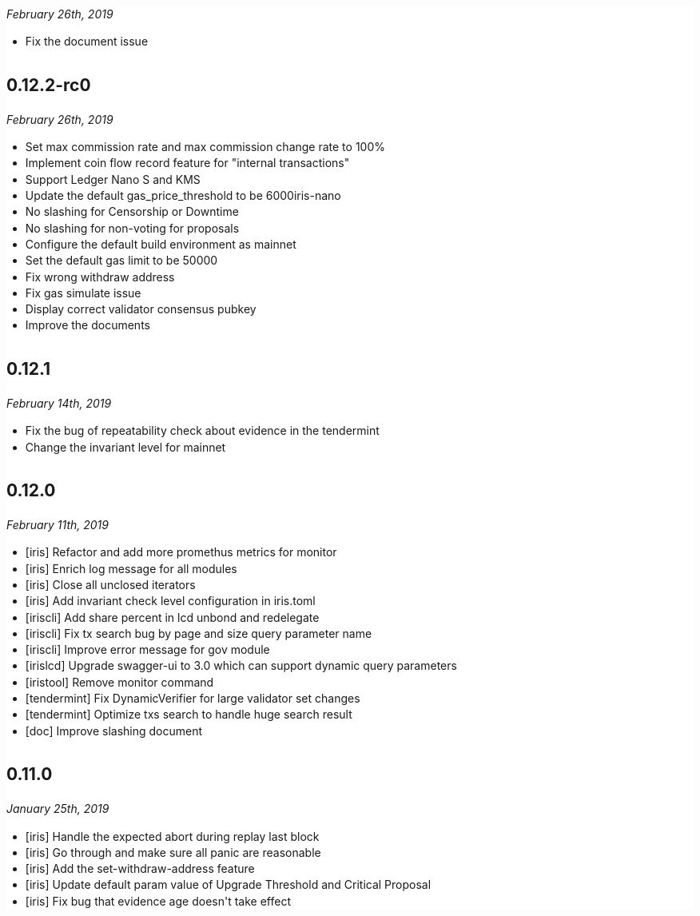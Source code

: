 *February 26th, 2019*

* Fix the document issue

## 0.12.2-rc0

*February 26th, 2019*

* Set max commission rate and max commission change rate to 100%
* Implement coin flow record feature for "internal transactions"
* Support Ledger Nano S and KMS
* Update the default gas_price_threshold to be 6000iris-nano
* No slashing for Censorship or Downtime
* No slashing for non-voting for proposals
* Configure the default build environment as mainnet
* Set the default gas limit to be 50000
* Fix wrong withdraw address
* Fix gas simulate issue
* Display correct validator consensus pubkey
* Improve the documents

## 0.12.1

*February 14th, 2019*

* Fix the bug of repeatability check about evidence in the tendermint
* Change the invariant level for mainnet

## 0.12.0

*February 11th, 2019*

* [iris] Refactor and add more promethus metrics for monitor
* [iris] Enrich log message for all modules
* [iris] Close all unclosed iterators
* [iris] Add invariant check level configuration in iris.toml
* [iriscli] Add share percent in lcd unbond and redelegate
* [iriscli] Fix tx search bug by page and size query parameter name
* [iriscli] Improve error message for gov module
* [irislcd] Upgrade swagger-ui to 3.0 which can support dynamic query parameters
* [iristool] Remove monitor command
* [tendermint] Fix DynamicVerifier for large validator set changes
* [tendermint] Optimize txs search to handle huge search result
* [doc] Improve slashing document

## 0.11.0

*January 25th, 2019*

* [iris] Handle the expected abort during replay last block
* [iris] Go through and make sure all panic are reasonable
* [iris] Add the set-withdraw-address feature
* [iris] Update default param value of Upgrade Threshold and Critical Proposal
* [iris] Fix bug that evidence age doesn't take effect
